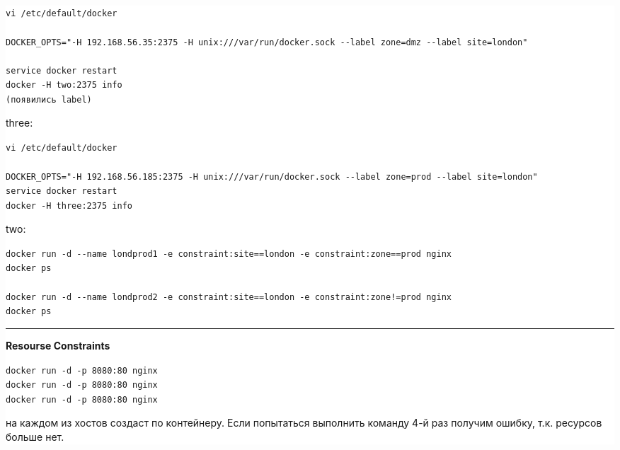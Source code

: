     vi /etc/default/docker

    DOCKER_OPTS="-H 192.168.56.35:2375 -H unix:///var/run/docker.sock --label zone=dmz --label site=london"

    service docker restart
    docker -H two:2375 info
    (появились label)


three:

    vi /etc/default/docker

    DOCKER_OPTS="-H 192.168.56.185:2375 -H unix:///var/run/docker.sock --label zone=prod --label site=london"
    service docker restart
    docker -H three:2375 info


two:

    docker run -d --name londprod1 -e constraint:site==london -e constraint:zone==prod nginx
    docker ps

    docker run -d --name londprod2 -e constraint:site==london -e constraint:zone!=prod nginx
    docker ps


___

**Resourse Constraints**


    docker run -d -p 8080:80 nginx
    docker run -d -p 8080:80 nginx
    docker run -d -p 8080:80 nginx


на каждом из хостов создаст по контейнеру.
Если попытаться выполнить команду 4-й раз получим ошибку, т.к. ресурсов больше нет.
